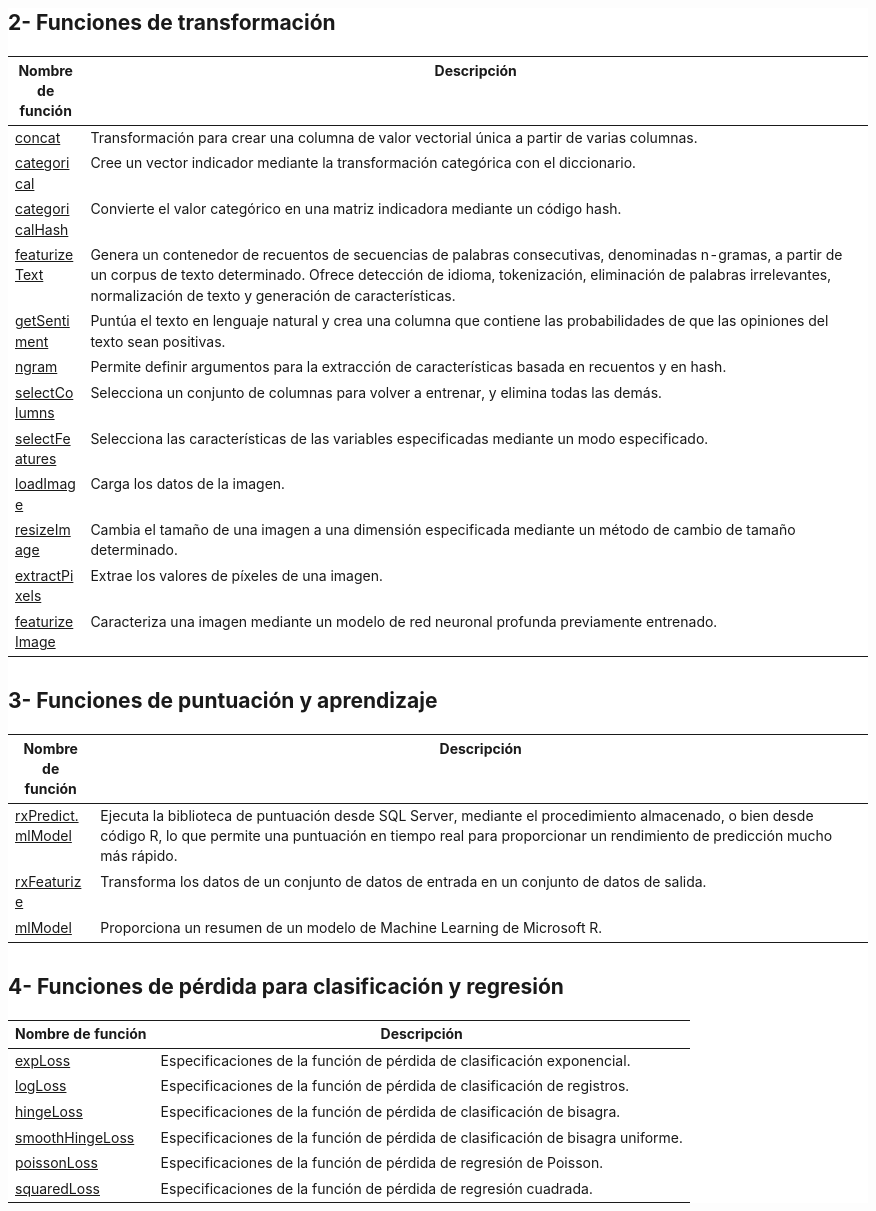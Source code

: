## <a name="2-transformation-functions"></a>2- Funciones de transformación

| Nombre de función | Descripción |
|---------------|-------------|
|[concat](https://docs.microsoft.com/machine-learning-server/r-reference/microsoftml/concat) | Transformación para crear una columna de valor vectorial única a partir de varias columnas.  |
|[categorical](https://docs.microsoft.com/machine-learning-server/r-reference/microsoftml/categorical) | Cree un vector indicador mediante la transformación categórica con el diccionario.  |
|[categoricalHash](https://docs.microsoft.com/machine-learning-server/r-reference/microsoftml/categoricalhash) | Convierte el valor categórico en una matriz indicadora mediante un código hash. |
|[featurizeText](https://docs.microsoft.com/machine-learning-server/r-reference/microsoftml/featurizetext) | Genera un contenedor de recuentos de secuencias de palabras consecutivas, denominadas n-gramas, a partir de un corpus de texto determinado. Ofrece detección de idioma, tokenización, eliminación de palabras irrelevantes, normalización de texto y generación de características.  |
|[getSentiment](https://docs.microsoft.com/machine-learning-server/r-reference/microsoftml/getsentiment) | Puntúa el texto en lenguaje natural y crea una columna que contiene las probabilidades de que las opiniones del texto sean positivas.|
|[ngram](https://docs.microsoft.com/machine-learning-server/r-reference/microsoftml/ngram) | Permite definir argumentos para la extracción de características basada en recuentos y en hash.|
|[selectColumns](https://docs.microsoft.com/machine-learning-server/r-reference/microsoftml/selectcolumns) | Selecciona un conjunto de columnas para volver a entrenar, y elimina todas las demás. |
|[selectFeatures](https://docs.microsoft.com/machine-learning-server/r-reference/microsoftml/selectfeatures) | Selecciona las características de las variables especificadas mediante un modo especificado.|
|[loadImage](https://docs.microsoft.com/machine-learning-server/r-reference/microsoftml/loadimage) | Carga los datos de la imagen.|
|[resizeImage](https://docs.microsoft.com/machine-learning-server/r-reference/microsoftml/resizeimage) | Cambia el tamaño de una imagen a una dimensión especificada mediante un método de cambio de tamaño determinado.|
|[extractPixels](https://docs.microsoft.com/machine-learning-server/r-reference/microsoftml/extractpixels) | Extrae los valores de píxeles de una imagen.|
|[featurizeImage](https://docs.microsoft.com/machine-learning-server/r-reference/microsoftml/featurizeimage) | Caracteriza una imagen mediante un modelo de red neuronal profunda previamente entrenado.|


## <a name="3-scoring-and-training-functions"></a>3- Funciones de puntuación y aprendizaje

| Nombre de función | Descripción |
|---------------|-------------|
|[rxPredict.mlModel](https://docs.microsoft.com/machine-learning-server/r-reference/microsoftml/rxpredict) | Ejecuta la biblioteca de puntuación desde SQL Server, mediante el procedimiento almacenado, o bien desde código R, lo que permite una puntuación en tiempo real para proporcionar un rendimiento de predicción mucho más rápido.|
|[rxFeaturize](https://docs.microsoft.com/machine-learning-server/r-reference/microsoftml/rxfeaturize) | Transforma los datos de un conjunto de datos de entrada en un conjunto de datos de salida.|
|[mlModel](https://docs.microsoft.com/machine-learning-server/r-reference/microsoftml/mlmodel) | Proporciona un resumen de un modelo de Machine Learning de Microsoft R.|


## <a name="4-loss-functions-for-classification-and-regression"></a>4- Funciones de pérdida para clasificación y regresión

| Nombre de función | Descripción |
|---------------|-------------|
|[expLoss](https://docs.microsoft.com/machine-learning-server/r-reference/microsoftml/loss) | Especificaciones de la función de pérdida de clasificación exponencial. | 
|[logLoss](https://docs.microsoft.com/machine-learning-server/r-reference/microsoftml/loss) | Especificaciones de la función de pérdida de clasificación de registros.  |
|[hingeLoss](https://docs.microsoft.com/machine-learning-server/r-reference/microsoftml/loss) | Especificaciones de la función de pérdida de clasificación de bisagra. | 
|[smoothHingeLoss](https://docs.microsoft.com/machine-learning-server/r-reference/microsoftml/loss) | Especificaciones de la función de pérdida de clasificación de bisagra uniforme.  |
| [poissonLoss](https://docs.microsoft.com/machine-learning-server/r-reference/microsoftml/loss) | Especificaciones de la función de pérdida de regresión de Poisson. | 
|[squaredLoss](https://docs.microsoft.com/machine-learning-server/r-reference/microsoftml/loss) | Especificaciones de la función de pérdida de regresión cuadrada.   |   

